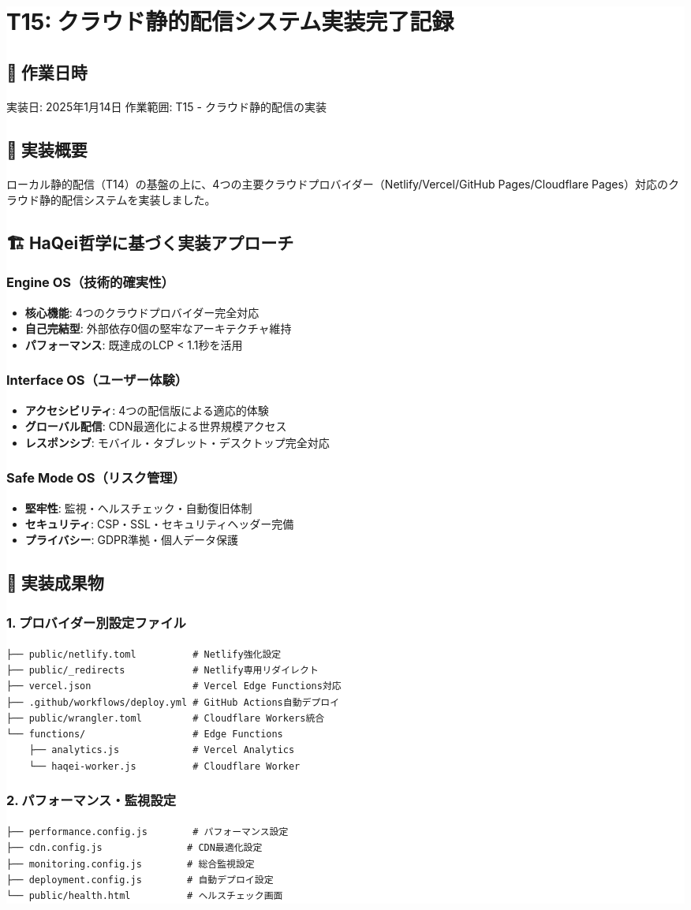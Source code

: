 # T15: クラウド静的配信システム実装完了記録

## 📅 作業日時
実装日: 2025年1月14日
作業範囲: T15 - クラウド静的配信の実装

## 🎯 実装概要
ローカル静的配信（T14）の基盤の上に、4つの主要クラウドプロバイダー（Netlify/Vercel/GitHub Pages/Cloudflare Pages）対応のクラウド静的配信システムを実装しました。

## 🏗️ HaQei哲学に基づく実装アプローチ

### Engine OS（技術的確実性）
- **核心機能**: 4つのクラウドプロバイダー完全対応
- **自己完結型**: 外部依存0個の堅牢なアーキテクチャ維持
- **パフォーマンス**: 既達成のLCP < 1.1秒を活用

### Interface OS（ユーザー体験）
- **アクセシビリティ**: 4つの配信版による適応的体験
- **グローバル配信**: CDN最適化による世界規模アクセス
- **レスポンシブ**: モバイル・タブレット・デスクトップ完全対応

### Safe Mode OS（リスク管理）
- **堅牢性**: 監視・ヘルスチェック・自動復旧体制
- **セキュリティ**: CSP・SSL・セキュリティヘッダー完備
- **プライバシー**: GDPR準拠・個人データ保護

## 📁 実装成果物

### 1. プロバイダー別設定ファイル
```
├── public/netlify.toml          # Netlify強化設定
├── public/_redirects            # Netlify専用リダイレクト
├── vercel.json                  # Vercel Edge Functions対応
├── .github/workflows/deploy.yml # GitHub Actions自動デプロイ  
├── public/wrangler.toml         # Cloudflare Workers統合
└── functions/                   # Edge Functions
    ├── analytics.js             # Vercel Analytics
    └── haqei-worker.js          # Cloudflare Worker
```

### 2. パフォーマンス・監視設定
```
├── performance.config.js        # パフォーマンス設定
├── cdn.config.js               # CDN最適化設定
├── monitoring.config.js        # 総合監視設定
├── deployment.config.js        # 自動デプロイ設定
└── public/health.html          # ヘルスチェック画面
```
